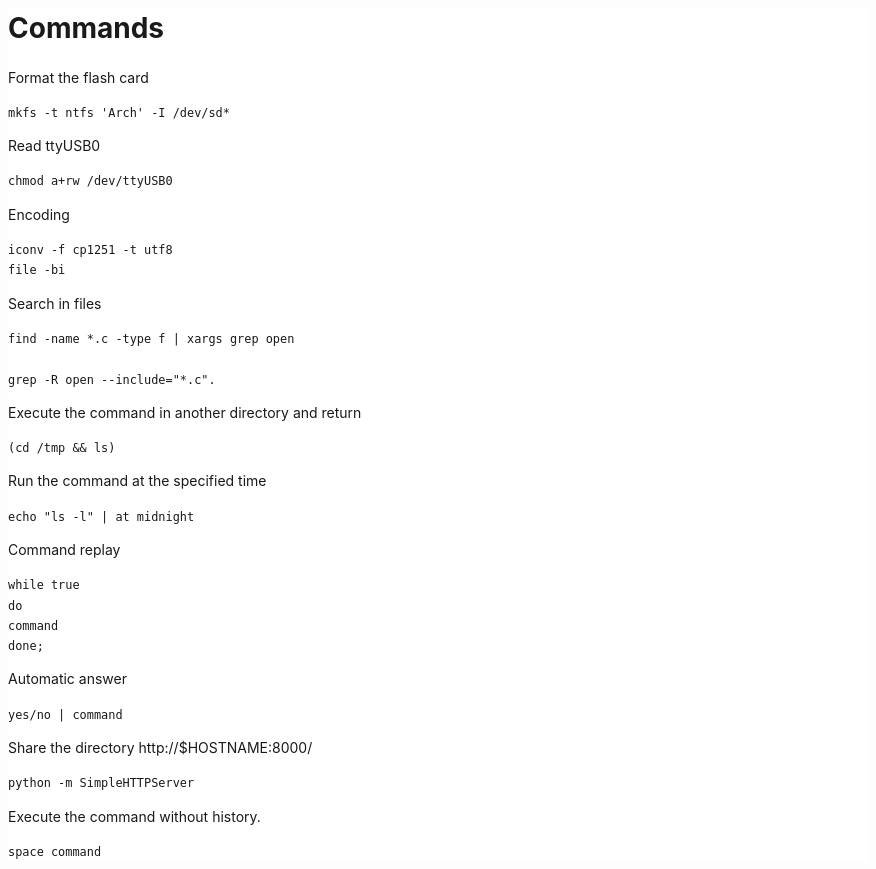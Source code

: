 # Commands

Format the flash card
```
mkfs -t ntfs 'Arch' -I /dev/sd*
```

Read ttyUSB0
```
chmod a+rw /dev/ttyUSB0
```

Encoding
```
iconv -f cp1251 -t utf8
file -bi
```

Search in files
```
find -name *.c -type f | xargs grep open

grep -R open --include="*.c".
```

Execute the command in another directory and return
```
(cd /tmp && ls)
```

Run the command at the specified time
```
echo "ls -l" | at midnight
```

Сommand replay
```
while true
do
command
done;
```

Automatic answer
```
yes/no | command
```

Share the directory http://$HOSTNAME:8000/
```
python -m SimpleHTTPServer
```

Execute the command without history.
```
space command
```
